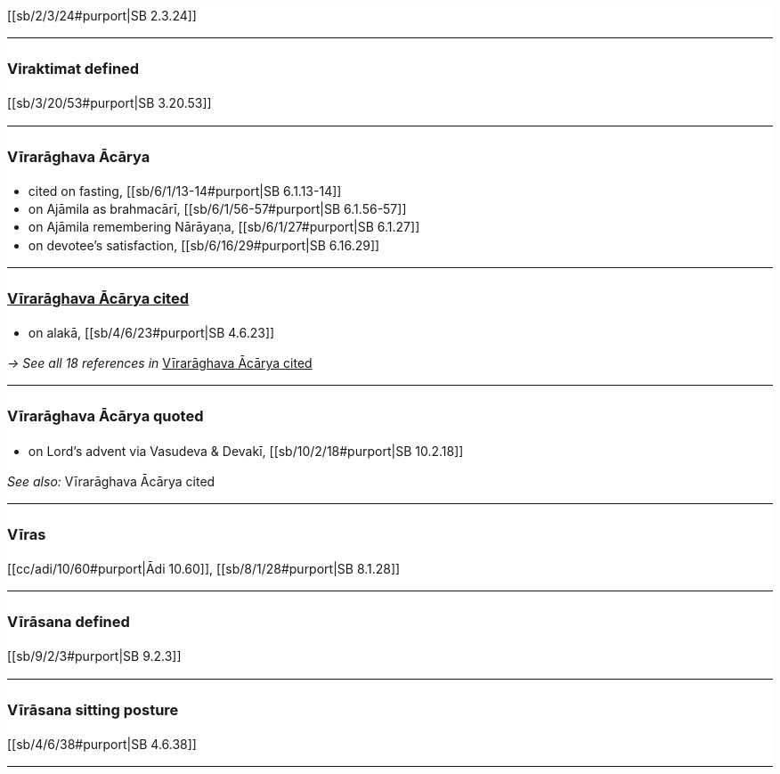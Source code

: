 [[sb/2/3/24#purport|SB 2.3.24]]


---

### Viraktimat defined

[[sb/3/20/53#purport|SB 3.20.53]]


---

### Vīrarāghava Ācārya

* cited on fasting, [[sb/6/1/13-14#purport|SB 6.1.13-14]]
* on Ajāmila as brahmacārī, [[sb/6/1/56-57#purport|SB 6.1.56-57]]
* on Ajāmila remembering Nārāyaṇa, [[sb/6/1/27#purport|SB 6.1.27]]
* on devotee’s satisfaction, [[sb/6/16/29#purport|SB 6.16.29]]

---

### [Vīrarāghava Ācārya cited](../entries/viraraghava-acarya-cited.md)

* on alakā, [[sb/4/6/23#purport|SB 4.6.23]]

*→ See all 18 references in* [Vīrarāghava Ācārya cited](../entries/viraraghava-acarya-cited.md)

---

### Vīrarāghava Ācārya quoted

* on Lord’s advent via Vasudeva & Devakī, [[sb/10/2/18#purport|SB 10.2.18]]

*See also:* Vīrarāghava Ācārya cited

---

### Vīras

[[cc/adi/10/60#purport|Ādi 10.60]], [[sb/8/1/28#purport|SB 8.1.28]]


---

### Vīrāsana defined

[[sb/9/2/3#purport|SB 9.2.3]]


---

### Vīrāsana sitting posture

[[sb/4/6/38#purport|SB 4.6.38]]


---
